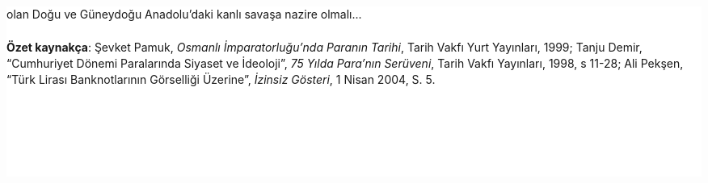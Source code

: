olan Doğu ve Güneydoğu Anadolu’daki kanlı savaşa nazire olmalı... <b><br/><br/>Özet kaynakça</b>: Şevket Pamuk, <i>Osmanlı İmparatorluğu’nda Paranın Tarihi</i>, Tarih Vakfı Yurt Yayınları, 1999; Tanju Demir, “Cumhuriyet Dönemi Paralarında Siyaset ve İdeoloji”, <i>75 Yılda Para’nın Serüveni</i>, Tarih Vakfı Yayınları, 1998, s 11-28; Ali Pekşen, “Türk Lirası Banknotlarının Görselliği Üzerine”, <i>İzinsiz Gösteri</i>, 1 Nisan 2004, S. 5.</p>
<br/>
<br/>
<br/>



<br/>


<div id="taraf_not">
</div>

</div>


</div>
